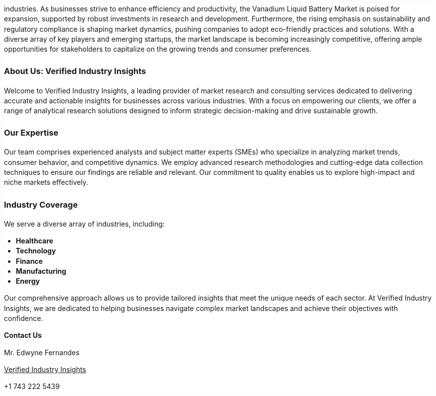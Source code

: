 industries. As businesses strive to enhance efficiency and productivity, the Vanadium Liquid Battery Market is poised for expansion, supported by robust investments in research and development. Furthermore, the rising emphasis on sustainability and regulatory compliance is shaping market dynamics, pushing companies to adopt eco-friendly practices and solutions. With a diverse array of key players and emerging startups, the market landscape is becoming increasingly competitive, offering ample opportunities for stakeholders to capitalize on the growing trends and consumer preferences.</p><h3>About Us: Verified Industry Insights</h3><p>Welcome to Verified Industry Insights, a leading provider of market research and consulting services dedicated to delivering accurate and actionable insights for businesses across various industries. With a focus on empowering our clients, we offer a range of analytical research solutions designed to inform strategic decision-making and drive sustainable growth.</p><h3>Our Expertise</h3><p>Our team comprises experienced analysts and subject matter experts (SMEs) who specialize in analyzing market trends, consumer behavior, and competitive dynamics. We employ advanced research methodologies and cutting-edge data collection techniques to ensure our findings are reliable and relevant. Our commitment to quality enables us to explore high-impact and niche markets effectively.</p><h3>Industry Coverage</h3><p>We serve a diverse array of industries, including:</p><ul><li><strong>Healthcare</strong></li><li><strong>Technology</strong></li><li><strong>Finance</strong></li><li><strong>Manufacturing</strong></li><li><strong>Energy</strong></li></ul><p>Our comprehensive approach allows us to provide tailored insights that meet the unique needs of each sector. At Verified Industry Insights, we are dedicated to helping businesses navigate complex market landscapes and achieve their objectives with confidence.</p><p><strong>Contact Us</strong></p><p>Mr. Edwyne Fernandes</p><p><a href="https://www.verifiedindustryinsights.com/">Verified Industry Insights</a></p><p>+1 743 222 5439</p>
